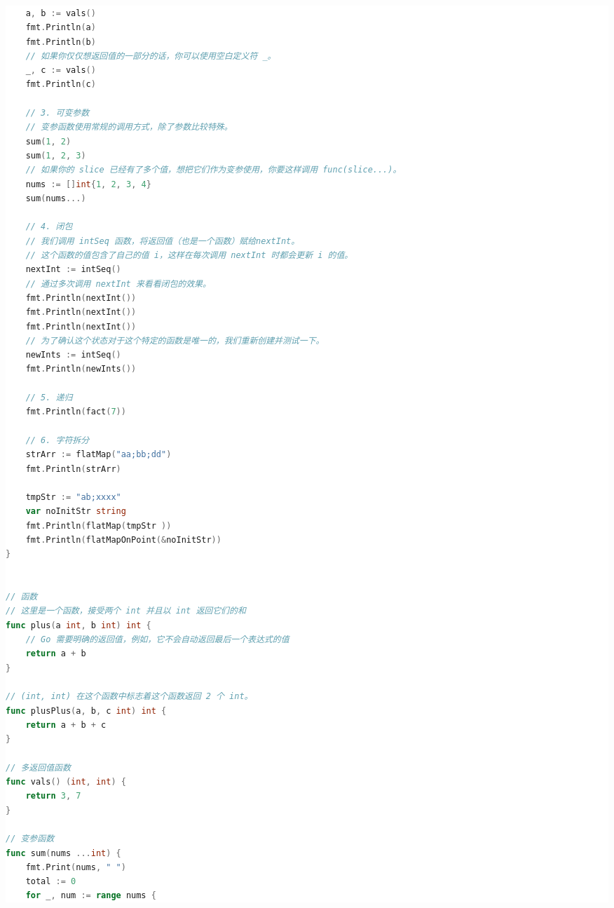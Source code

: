 ```go
	a, b := vals()
	fmt.Println(a)
	fmt.Println(b)
	// 如果你仅仅想返回值的一部分的话，你可以使用空白定义符 _。
	_, c := vals()
	fmt.Println(c)

	// 3. 可变参数
	// 变参函数使用常规的调用方式，除了参数比较特殊。
	sum(1, 2)
	sum(1, 2, 3)
	// 如果你的 slice 已经有了多个值，想把它们作为变参使用，你要这样调用 func(slice...)。
	nums := []int{1, 2, 3, 4}
	sum(nums...)

	// 4. 闭包
	// 我们调用 intSeq 函数，将返回值（也是一个函数）赋给nextInt。
	// 这个函数的值包含了自己的值 i，这样在每次调用 nextInt 时都会更新 i 的值。
	nextInt := intSeq()
	// 通过多次调用 nextInt 来看看闭包的效果。
	fmt.Println(nextInt())
	fmt.Println(nextInt())
	fmt.Println(nextInt())
	// 为了确认这个状态对于这个特定的函数是唯一的，我们重新创建并测试一下。
	newInts := intSeq()
	fmt.Println(newInts())

	// 5. 递归
	fmt.Println(fact(7))

	// 6. 字符拆分
	strArr := flatMap("aa;bb;dd")
	fmt.Println(strArr)
	
	tmpStr := "ab;xxxx"
	var noInitStr string
	fmt.Println(flatMap(tmpStr ))
	fmt.Println(flatMapOnPoint(&noInitStr))
}


// 函数
// 这里是一个函数，接受两个 int 并且以 int 返回它们的和
func plus(a int, b int) int {
	// Go 需要明确的返回值，例如，它不会自动返回最后一个表达式的值
	return a + b
}

// (int, int) 在这个函数中标志着这个函数返回 2 个 int。
func plusPlus(a, b, c int) int {
	return a + b + c
}

// 多返回值函数
func vals() (int, int) {
	return 3, 7
}

// 变参函数
func sum(nums ...int) {
	fmt.Print(nums, " ")
	total := 0
	for _, num := range nums {
```